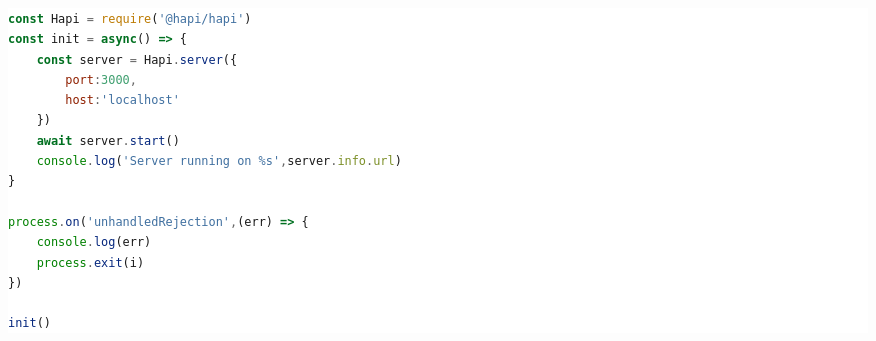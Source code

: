 ```js
const Hapi = require('@hapi/hapi')
const init = async() => {
    const server = Hapi.server({
        port:3000,
        host:'localhost'
    })
    await server.start()
    console.log('Server running on %s',server.info.url)
}

process.on('unhandledRejection',(err) => {
    console.log(err)
    process.exit(i)
})

init()
```

